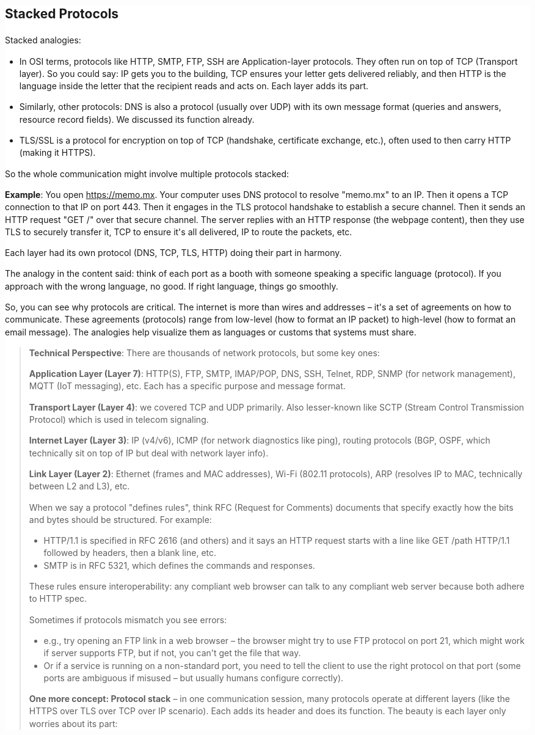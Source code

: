 ## Stacked Protocols

Stacked analogies:

- In OSI terms, protocols like HTTP, SMTP, FTP, SSH are Application-layer protocols. They often run on top of TCP (Transport layer). So you could say: IP gets you to the building, TCP ensures your letter gets delivered reliably, and then HTTP is the language inside the letter that the recipient reads and acts on. Each layer adds its part.

- Similarly, other protocols: DNS is also a protocol (usually over UDP) with its own message format (queries and answers, resource record fields). We discussed its function already.

- TLS/SSL is a protocol for encryption on top of TCP (handshake, certificate exchange, etc.), often used to then carry HTTP (making it HTTPS).

So the whole communication might involve multiple protocols stacked:

**Example**: You open https://memo.mx. Your computer uses DNS protocol to resolve "memo.mx" to an IP. Then it opens a TCP connection to that IP on port 443. Then it engages in the TLS protocol handshake to establish a secure channel. Then it sends an HTTP request "GET /" over that secure channel. The server replies with an HTTP response (the webpage content), then they use TLS to securely transfer it, TCP to ensure it's all delivered, IP to route the packets, etc.

Each layer had its own protocol (DNS, TCP, TLS, HTTP) doing their part in harmony.

The analogy in the content said: think of each port as a booth with someone speaking a specific language (protocol). If you approach with the wrong language, no good. If right language, things go smoothly.

So, you can see why protocols are critical. The internet is more than wires and addresses – it's a set of agreements on how to communicate. These agreements (protocols) range from low-level (how to format an IP packet) to high-level (how to format an email message). The analogies help visualize them as languages or customs that systems must share.

> **Technical Perspective**: There are thousands of network protocols, but some key ones:
> 
> **Application Layer (Layer 7)**: HTTP(S), FTP, SMTP, IMAP/POP, DNS, SSH, Telnet, RDP, SNMP (for network management), MQTT (IoT messaging), etc. Each has a specific purpose and message format.
> 
> **Transport Layer (Layer 4)**: we covered TCP and UDP primarily. Also lesser-known like SCTP (Stream Control Transmission Protocol) which is used in telecom signaling.
> 
> **Internet Layer (Layer 3)**: IP (v4/v6), ICMP (for network diagnostics like ping), routing protocols (BGP, OSPF, which technically sit on top of IP but deal with network layer info).
> 
> **Link Layer (Layer 2)**: Ethernet (frames and MAC addresses), Wi-Fi (802.11 protocols), ARP (resolves IP to MAC, technically between L2 and L3), etc.
> 
> When we say a protocol "defines rules", think RFC (Request for Comments) documents that specify exactly how the bits and bytes should be structured. For example:
> - HTTP/1.1 is specified in RFC 2616 (and others) and it says an HTTP request starts with a line like GET /path HTTP/1.1 followed by headers, then a blank line, etc.
> - SMTP is in RFC 5321, which defines the commands and responses.
> 
> These rules ensure interoperability: any compliant web browser can talk to any compliant web server because both adhere to HTTP spec.
> 
> Sometimes if protocols mismatch you see errors:
> - e.g., try opening an FTP link in a web browser – the browser might try to use FTP protocol on port 21, which might work if server supports FTP, but if not, you can't get the file that way.
> - Or if a service is running on a non-standard port, you need to tell the client to use the right protocol on that port (some ports are ambiguous if misused – but usually humans configure correctly).
> 
> **One more concept: Protocol stack** – in one communication session, many protocols operate at different layers (like the HTTPS over TLS over TCP over IP scenario). Each adds its header and does its function. The beauty is each layer only worries about its part: